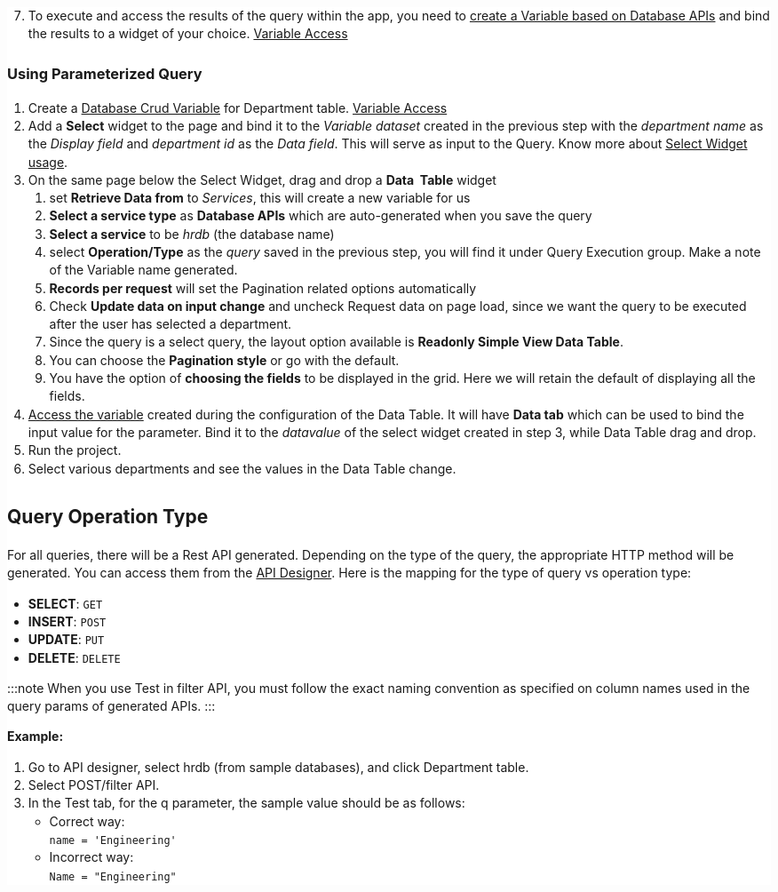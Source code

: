 7. To execute and access the results of the query within the app, you need to [create a Variable based on Database APIs](/learn/app-development/variables/database-apis/) and bind the results to a widget of your choice. [Variable Access](/learn/assets/var_sel.png)

### Using Parameterized Query

1. Create a [Database Crud Variable](/learn/app-development/variables/database-crud/) for Department table.   [Variable Access](/learn/assets/var_sel.png)  
2. Add a **Select** widget to the page and bind it to the _Variable dataset_ created in the previous step with the _department name_ as the _Display field_ and _department id_ as the _Data field_. This will serve as input to the Query. Know more about [Select Widget usage](/learn/how-tos/configuring-select-widget-database-fields/).
3. On the same page below the Select Widget, drag and drop a **Data  Table** widget
    1. set **Retrieve Data from** to _Services_, this will create a new variable for us
    2. **Select a service type** as **Database APIs** which are auto-generated when you save the query
    3. **Select a service** to be _hrdb_ (the database name)
    4. select **Operation/Type** as the _query_ saved in the previous step, you will find it under Query Execution group. Make a note of the Variable name generated.
    5. **Records per request** will set the Pagination related options automatically
    6. Check **Update data on input change** and uncheck Request data on page load, since we want the query to be executed after the user has selected a department.
    7. Since the query is a select query, the layout option available is **Readonly Simple View Data Table**.
    8. You can choose the **Pagination style** or go with the default.
    9. You have the option of **choosing the fields** to be displayed in the grid. Here we will retain the default of displaying all the fields.
4. [Access the variable](/learn/assets/var_sel.png) created during the configuration of the Data Table. It will have **Data tab** which can be used to bind the input value for the parameter. Bind it to the _datavalue_ of the select widget created in step 3, while Data Table drag and drop.
5. Run the project.
6. Select various departments and see the values in the Data Table change.

## Query Operation Type

For all queries, there will be a Rest API generated. Depending on the type of the query, the appropriate HTTP method will be generated. You can access them from the [API Designer](/learn/assets/API_Access.png). Here is the mapping for the type of query vs operation type:

- **SELECT**: `GET`
- **INSERT**: `POST`
- **UPDATE**: `PUT`
- **DELETE**: `DELETE`

:::note
When you use Test in filter API, you must follow the exact naming convention as specified on column names used in the query params of generated APIs.
:::

**Example:**

1. Go to API designer, select hrdb (from sample databases), and click Department table.
2. Select POST/filter API.
3. In the Test tab, for the q parameter, the sample value should be as follows:
    - Correct way:   
        `name = 'Engineering'`
    - Incorrect way:   
        `Name = "Engineering"`
